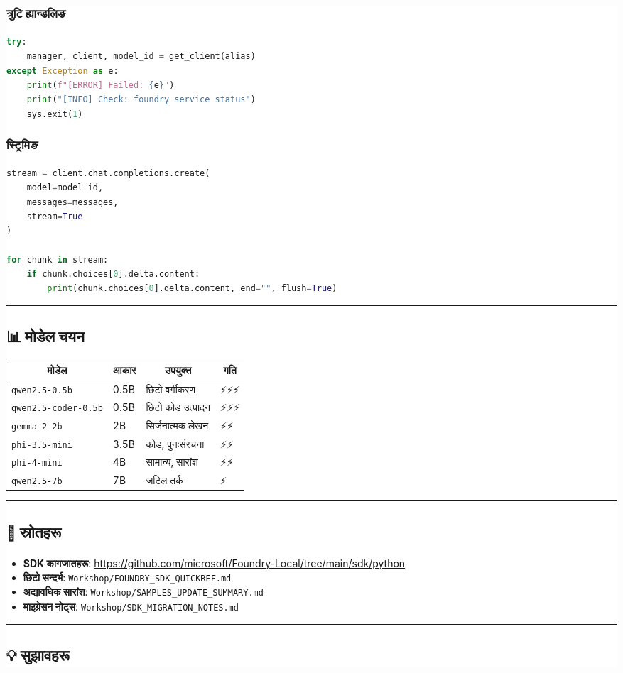 ### त्रुटि ह्यान्डलिङ
```python
try:
    manager, client, model_id = get_client(alias)
except Exception as e:
    print(f"[ERROR] Failed: {e}")
    print("[INFO] Check: foundry service status")
    sys.exit(1)
```

### स्ट्रिमिङ
```python
stream = client.chat.completions.create(
    model=model_id,
    messages=messages,
    stream=True
)

for chunk in stream:
    if chunk.choices[0].delta.content:
        print(chunk.choices[0].delta.content, end="", flush=True)
```

---

## 📊 मोडेल चयन

| मोडेल | आकार | उपयुक्त | गति |
|-------|-------|----------|------|
| `qwen2.5-0.5b` | 0.5B | छिटो वर्गीकरण | ⚡⚡⚡ |
| `qwen2.5-coder-0.5b` | 0.5B | छिटो कोड उत्पादन | ⚡⚡⚡ |
| `gemma-2-2b` | 2B | सिर्जनात्मक लेखन | ⚡⚡ |
| `phi-3.5-mini` | 3.5B | कोड, पुनःसंरचना | ⚡⚡ |
| `phi-4-mini` | 4B | सामान्य, सारांश | ⚡⚡ |
| `qwen2.5-7b` | 7B | जटिल तर्क | ⚡ |

---

## 🔗 स्रोतहरू

- **SDK कागजातहरू**: https://github.com/microsoft/Foundry-Local/tree/main/sdk/python
- **छिटो सन्दर्भ**: `Workshop/FOUNDRY_SDK_QUICKREF.md`
- **अद्यावधिक सारांश**: `Workshop/SAMPLES_UPDATE_SUMMARY.md`
- **माइग्रेसन नोट्स**: `Workshop/SDK_MIGRATION_NOTES.md`

---

## 💡 सुझावहरू
